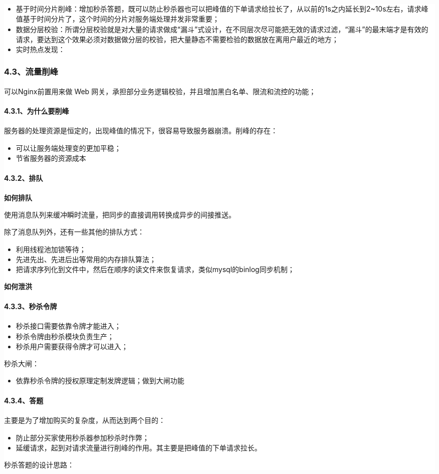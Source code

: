 - 基于时间分片削峰：增加秒杀答题，既可以防止秒杀器也可以把峰值的下单请求给拉长了，从以前的1s之内延长到2~10s左右，请求峰值基于时间分片了，这个时间的分片对服务端处理并发非常重要；
- 数据分层校验：所谓分层校验就是对大量的请求做成“漏斗”式设计，在不同层次尽可能把无效的请求过滤，“漏斗”的最末端才是有效的请求，要达到这个效果必须对数据做分层的校验，把大量静态不需要检验的数据放在离用户最近的地方；
- 实时热点发现：

### 4.3、流量削峰

可以Nginx前置用来做 Web 网关，承担部分业务逻辑校验，并且增加黑白名单、限流和流控的功能；

#### 4.3.1、为什么要削峰

服务器的处理资源是恒定的，出现峰值的情况下，很容易导致服务器崩溃。削峰的存在：
- 可以让服务端处理变的更加平稳；
- 节省服务器的资源成本

#### 4.3.2、排队

**如何排队**

使用消息队列来缓冲瞬时流量，把同步的直接调用转换成异步的间接推送。

除了消息队列外，还有一些其他的排队方式：
- 利用线程池加锁等待；
- 先进先出、先进后出等常用的内存排队算法；
- 把请求序列化到文件中，然后在顺序的读文件来恢复请求，类似mysql的binlog同步机制；

**如何泄洪**

#### 4.3.3、秒杀令牌

- 秒杀接口需要依靠令牌才能进入；
- 秒杀令牌由秒杀模块负责生产；
- 秒杀用户需要获得令牌才可以进入；

秒杀大闸：
- 依靠秒杀令牌的授权原理定制发牌逻辑；做到大闸功能

#### 4.3.4、答题

主要是为了增加购买的复杂度，从而达到两个目的：
- 防止部分买家使用秒杀器参加秒杀时作弊；
- 延缓请求，起到对请求流量进行削峰的作用。其主要是把峰值的下单请求拉长。

秒杀答题的设计思路：
